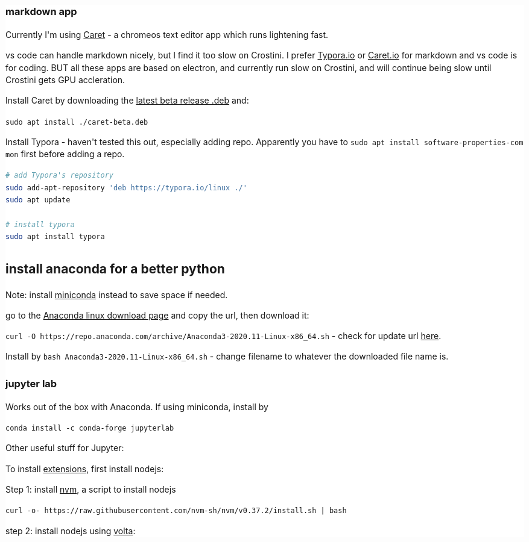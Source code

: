 ### markdown app

Currently I'm using [Caret](http://thomaswilburn.net/caret/) - a chromeos text editor app which runs lightening fast.

vs code can handle markdown nicely, but I find it too slow on Crostini. I prefer [Typora.io](https://typora.io/) or [Caret.io](http://caret.io/) for markdown and vs code is for coding. BUT all these apps are based on electron, and currently run slow on Crostini, and will continue being slow until Crostini gets GPU accleration.

Install Caret by downloading the [latest beta release .deb](https://github.com/careteditor/releases-beta/releases) and:

`sudo apt install ./caret-beta.deb`

Install Typora - haven't tested this out, especially adding repo. Apparently you have to `sudo apt install software-properties-common` first before adding a repo.

```bash
# add Typora's repository
sudo add-apt-repository 'deb https://typora.io/linux ./'
sudo apt update

# install typora
sudo apt install typora
```

## install anaconda for a better python

Note: install [miniconda](https://docs.conda.io/en/latest/miniconda.html) instead to save space if needed.

go to the [Anaconda linux download page](https://www.anaconda.com/download/#linux) and copy the url, then download it:

`curl -O https://repo.anaconda.com/archive/Anaconda3-2020.11-Linux-x86_64.sh` - check for update url [here](https://www.anaconda.com/products/individual#linux).

Install by `bash Anaconda3-2020.11-Linux-x86_64.sh` - change filename to whatever the downloaded file name is.

### jupyter lab

Works out of the box with Anaconda. If using miniconda, install by

`conda install -c conda-forge jupyterlab`

Other useful stuff for Jupyter:

To install [extensions](https://github.com/mauhai/awesome-jupyterlab), first install nodejs:

Step 1: install [nvm](https://github.com/nvm-sh/nvm#install--update-script), a script to install nodejs

`curl -o- https://raw.githubusercontent.com/nvm-sh/nvm/v0.37.2/install.sh | bash`

step 2: install nodejs using [volta](https://volta.sh/):
